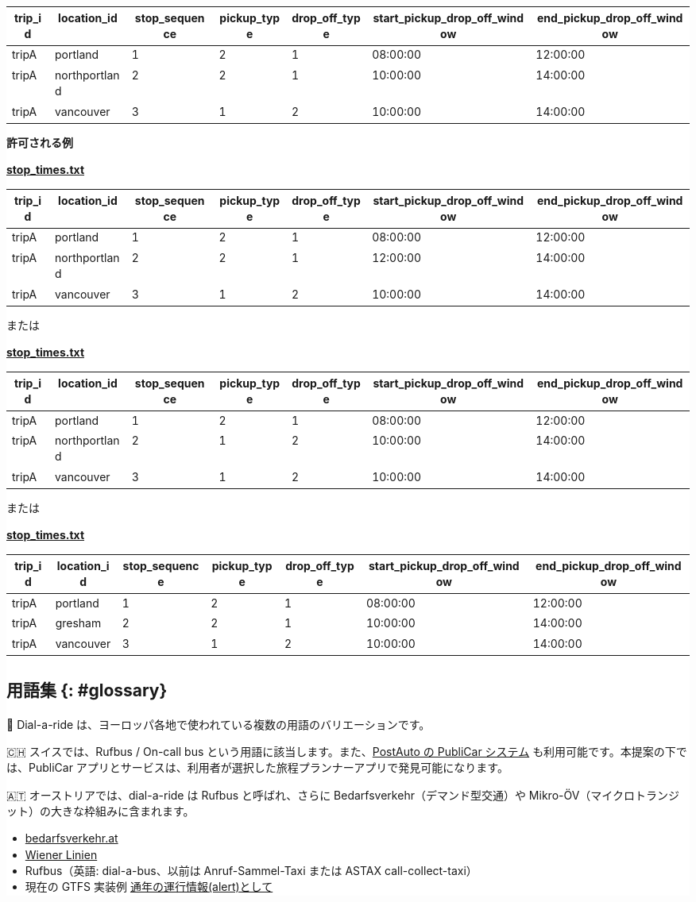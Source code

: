 trip_id | location_id | stop_sequence | pickup_type | drop_off_type | start_pickup_drop_off_window | end_pickup_drop_off_window
-- | -- | -- | -- | -- | -- | --
tripA | portland | 1 | 2 | 1 | 08:00:00 | 12:00:00
tripA | northportland | 2 | 2 | 1 | 10:00:00 | 14:00:00
tripA | vancouver | 3 | 1 | 2 | 10:00:00 | 14:00:00

**許可される例**

[**stop_times.txt**](../../reference/#stop_timestxt)

trip_id | location_id | stop_sequence | pickup_type | drop_off_type | start_pickup_drop_off_window | end_pickup_drop_off_window
-- | -- | -- | -- | -- | -- | --
tripA | portland | 1 | 2 | 1 | 08:00:00 | 12:00:00
tripA | northportland | 2 | 2 | 1 | 12:00:00 | 14:00:00
tripA | vancouver | 3 | 1 | 2 | 10:00:00 | 14:00:00

または

[**stop_times.txt**](../../reference/#stop_timestxt)

trip_id | location_id | stop_sequence | pickup_type | drop_off_type | start_pickup_drop_off_window | end_pickup_drop_off_window
-- | -- | -- | -- | -- | -- | --
tripA | portland | 1 | 2 | 1 | 08:00:00 | 12:00:00
tripA | northportland | 2 | 1 | 2 | 10:00:00 | 14:00:00
tripA | vancouver | 3 | 1 | 2 | 10:00:00 | 14:00:00

または

[**stop_times.txt**](../../reference/#stop_timestxt)

trip_id | location_id | stop_sequence | pickup_type | drop_off_type | start_pickup_drop_off_window | end_pickup_drop_off_window
-- | -- | -- | -- | -- | -- | --
tripA | portland | 1 | 2 | 1 | 08:00:00 | 12:00:00
tripA | gresham | 2 | 2 | 1 | 10:00:00 | 14:00:00
tripA | vancouver | 3 | 1 | 2 | 10:00:00 | 14:00:00

## 用語集 {: #glossary}


📲 Dial-a-ride は、ヨーロッパ各地で使われている複数の用語のバリエーションです。 

🇨🇭 スイスでは、Rufbus / On-call bus という用語に該当します。また、[PostAuto の PubliCar システム](https://www.postauto.ch/en/timetable-and-network/publicar) も利用可能です。本提案の下では、PubliCar アプリとサービスは、利用者が選択した旅程プランナーアプリで発見可能になります。 

🇦🇹 オーストリアでは、dial-a-ride は Rufbus と呼ばれ、さらに Bedarfsverkehr（デマンド型交通）や Mikro-ÖV（マイクロトランジット）の大きな枠組みに含まれます。
    
- [bedarfsverkehr.at](https://www.bedarfsverkehr.at/)
- [Wiener Linien](https://www.wienerlinien.at/documents/843721/4770179/Anleitung_Rufbus_359531.pdf/df430b95-9dd4-0d13-ffdf-bdace15932a8?t=1614165175643)
- Rufbus（英語: dial-a-bus、以前は Anruf-Sammel-Taxi または ASTAX call-collect-taxi）
- 現在の GTFS 実装例 [通年の運行情報(alert)として](https://www.google.com/maps/dir/S%C3%BC%C3%9Fenbrunner+Pl.,+1220+Wien,+Austria/2201+Gerasdorf,+Austria/@48.2867283,16.4429959,13z/am=t/data=!4m15!4m14!1m5!1m1!1s0x476d0393b15bc6d9:0x517f69839511fb31!2m2!1d16.4958186!2d48.2772635!1m5!1m1!1s0x476d0488292e6f61:0xeee80d3d2bb6b1f5!2m2!1d16.4690073!2d48.2962096!3e3!5i1?entry=ttu )
